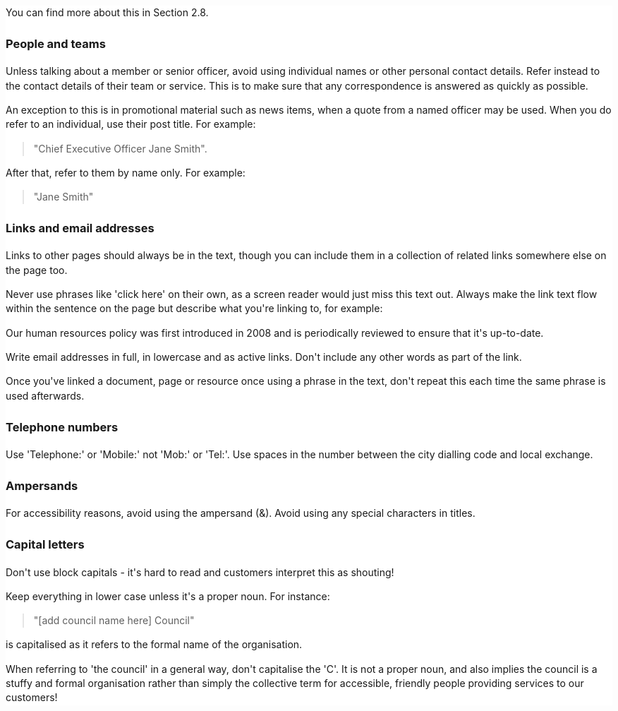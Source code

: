 You can find more about this in Section 2.8.

### People and teams

Unless talking about a member or senior officer, avoid using individual names or other personal contact details. Refer instead to the contact details of their team or service. This is to make sure that any correspondence is answered as quickly as possible.

An exception to this is in promotional material such as news items, when a quote from a named officer may be used. When you do refer to an individual, use their post title. For example:

> "Chief Executive Officer Jane Smith".

After that, refer to them by name only. For example:

> "Jane Smith"

### Links and email addresses

Links to other pages should always be in the text, though you can include them in a collection of related links somewhere else on the page too.

Never use phrases like 'click here' on their own, as a screen reader would just miss this text out. Always make the link text flow within the sentence on the page but describe what you're linking to, for example:

Our human resources policy was first introduced in 2008 and is periodically reviewed to ensure that it's up-to-date.

Write email addresses in full, in lowercase and as active links. Don't include any other words as part of the link.

Once you've linked a document, page or resource once using a phrase in the text, don't repeat this each time the same phrase is used afterwards.

### Telephone numbers

Use 'Telephone:' or 'Mobile:' not 'Mob:' or 'Tel:'. Use spaces in the number between the city dialling code and local exchange.

### Ampersands

For accessibility reasons, avoid using the ampersand (&). Avoid using any special characters in titles.

### Capital letters

Don't use block capitals - it's hard to read and customers interpret this as shouting!

Keep everything in lower case unless it's a proper noun. For instance:

> "\[add council name here\] Council"

is capitalised as it refers to the formal name of the organisation.

When referring to 'the council' in a general way, don't capitalise the 'C'. It is not a proper noun, and also implies the council is a stuffy and formal organisation rather than simply the collective term for accessible, friendly people providing services to our customers!
